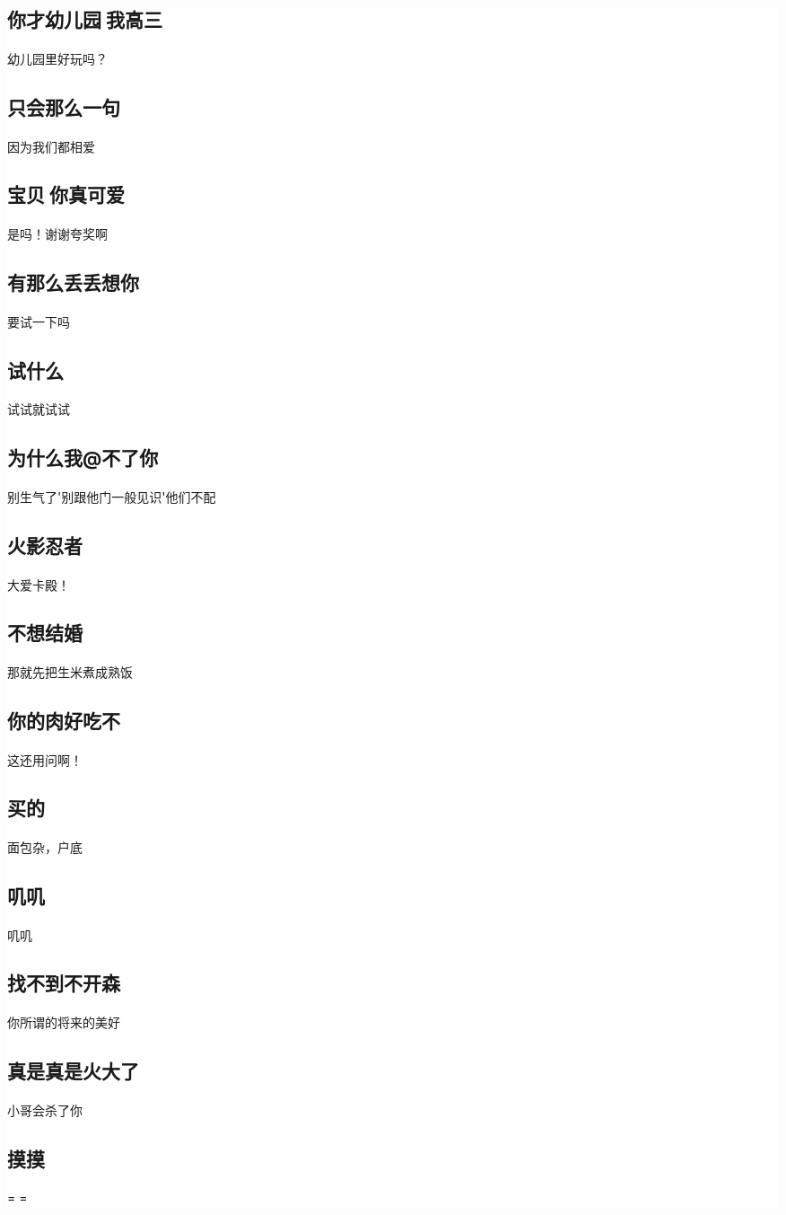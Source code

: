 ## 你才幼儿园  我高三
幼儿园里好玩吗？

## 只会那么一句
因为我们都相爱

## 宝贝  你真可爱
是吗！谢谢夸奖啊

## 有那么丢丢想你
要试一下吗

## 试什么
试试就试试

## 为什么我@不了你
别生气了'别跟他门一般见识'他们不配

## 火影忍者
大爱卡殿！

## 不想结婚
那就先把生米煮成熟饭

## 你的肉好吃不
这还用问啊！

## 买的
面包杂，户底

## 叽叽
叽叽

## 找不到不开森
你所谓的将来的美好

## 真是真是火大了
小哥会杀了你

## 摸摸
= =
